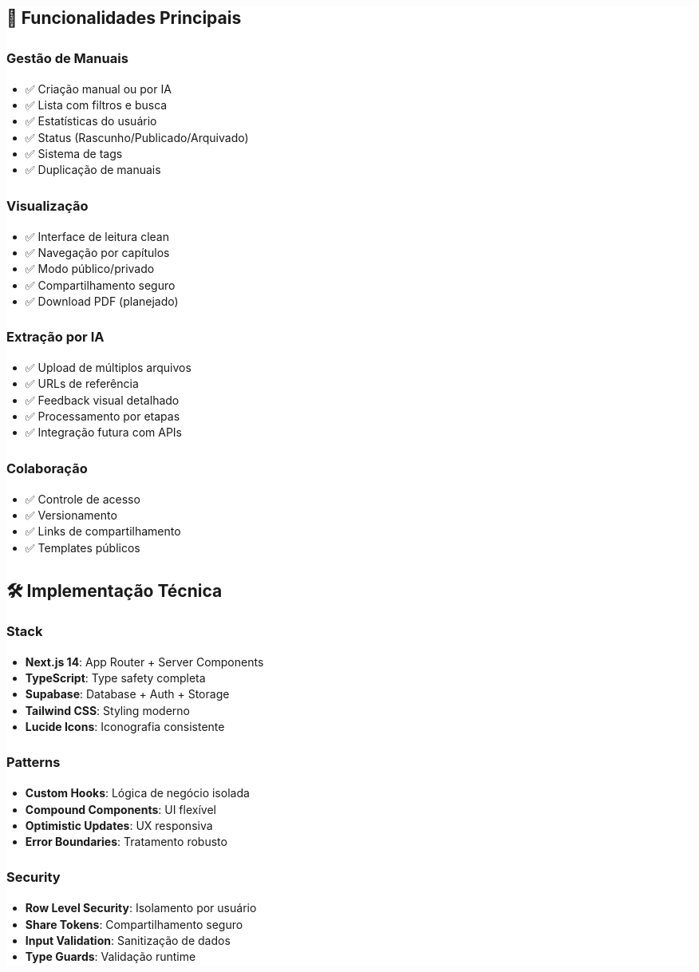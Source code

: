 ## 🚀 Funcionalidades Principais

### Gestão de Manuais
- ✅ Criação manual ou por IA
- ✅ Lista com filtros e busca
- ✅ Estatísticas do usuário
- ✅ Status (Rascunho/Publicado/Arquivado)
- ✅ Sistema de tags
- ✅ Duplicação de manuais

### Visualização
- ✅ Interface de leitura clean
- ✅ Navegação por capítulos
- ✅ Modo público/privado
- ✅ Compartilhamento seguro
- ✅ Download PDF (planejado)

### Extração por IA
- ✅ Upload de múltiplos arquivos
- ✅ URLs de referência
- ✅ Feedback visual detalhado
- ✅ Processamento por etapas
- ✅ Integração futura com APIs

### Colaboração
- ✅ Controle de acesso
- ✅ Versionamento
- ✅ Links de compartilhamento
- ✅ Templates públicos

## 🛠️ Implementação Técnica

### Stack
- **Next.js 14**: App Router + Server Components
- **TypeScript**: Type safety completa
- **Supabase**: Database + Auth + Storage
- **Tailwind CSS**: Styling moderno
- **Lucide Icons**: Iconografia consistente

### Patterns
- **Custom Hooks**: Lógica de negócio isolada
- **Compound Components**: UI flexível
- **Optimistic Updates**: UX responsiva
- **Error Boundaries**: Tratamento robusto

### Security
- **Row Level Security**: Isolamento por usuário
- **Share Tokens**: Compartilhamento seguro
- **Input Validation**: Sanitização de dados
- **Type Guards**: Validação runtime
